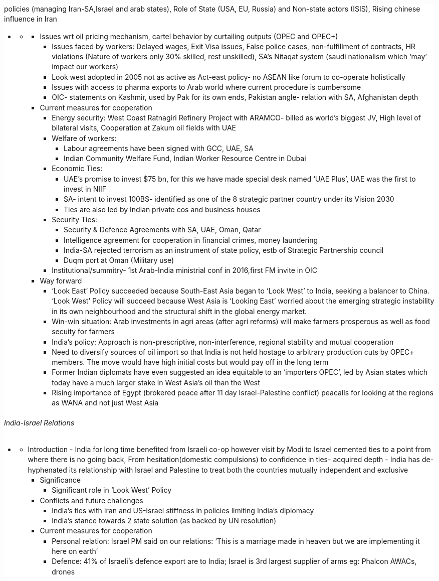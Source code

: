 policies (managing Iran-SA,Israel and arab states), Role of State (USA, EU, Russia) and Non-state actors (ISIS), Rising chinese influence in Iran

- - - Issues wrt oil pricing mechanism, cartel behavior by curtailing outputs (OPEC and OPEC+)
        - Issues faced by workers: Delayed wages, Exit Visa issues, False police cases, non-fulfillment of contracts, HR violations (Nature of workers only 30% skilled, rest unskilled), SA’s Nitaqat system (saudi nationalism which ‘may’ impact our workers)
        - Look west adopted in 2005 not as active as Act-east policy- no ASEAN like forum to co-operate holistically
        - Issues with access to pharma exports to Arab world where current procedure is cumbersome
        - OIC- statements on Kashmir, used by Pak for its own ends, Pakistan angle- relation with SA, Afghanistan depth
    - Current measures for cooperation
        - Energy security: West Coast Ratnagiri Refinery Project with ARAMCO- billed as world’s biggest JV, High level of bilateral visits, Cooperation at Zakum oil fields with UAE
        - Welfare of workers:
            - Labour agreements have been signed with GCC, UAE, SA
            - Indian Community Welfare Fund, Indian Worker Resource Centre in Dubai
        - Economic Ties:
            - UAE’s promise to invest $75 bn, for this we have made special desk named ‘UAE Plus’, UAE was the first to invest in NIIF
            - SA- intent to invest 100B$- identified as one of the 8 strategic partner country under its Vision 2030
            - Ties are also led by Indian private cos and business houses
        - Security Ties:
            - Security & Defence Agreements with SA, UAE, Oman, Qatar
            - Intelligence agreement for cooperation in financial crimes, money laundering
            - India-SA rejected terrorism as an instrument of state policy, estb of Strategic Partnership council
            - Duqm port at Oman (Military use)
        - Institutional/summitry- 1st Arab-India ministrial conf in 2016,first FM invite in OIC
    - Way forward
        - ‘Look East’ Policy succeeded because South-East Asia began to ‘Look West’ to India, seeking a balancer to China. ‘Look West’ Policy will succeed because West Asia is ‘Looking East’ worried about the emerging strategic instability in its own neighbourhood and the structural shift in the global energy market.
        - Win-win situation: Arab investments in agri areas (after agri reforms) will make farmers prosperous as well as food secuity for farmers
        - India’s policy: Approach is non-prescriptive, non-interference, regional stability and mutual cooperation
        - Need to diversify sources of oil import so that India is not held hostage to arbitrary production cuts by OPEC+ members. The move would have high initial costs but would pay off in the long term
        - Former Indian diplomats have even suggested an idea equitable to an ‘importers OPEC’, led by Asian states which today have a much larger stake in West Asia’s oil than the West
        - Rising importance of Egypt (brokered peace after 11 day Israel-Palestine conflict) peacalls for looking at the regions as WANA and not just West Asia

###### India-Israel Relations

- - Introduction
        - India for long time benefited from Israeli co-op however visit by Modi to Israel cemented ties to a point from where there is no going back, From hesitation(domestic compulsions) to confidence in ties- acquired depth
        - India has de-hyphenated its relationship with Israel and Palestine to treat both the countries mutually independent and exclusive
    - Significance
        - Significant role in ‘Look West’ Policy
    - Conflicts and future challenges
        - India’s ties with Iran and US-Israel stiffness in policies limiting India’s diplomacy
        - India’s stance towards 2 state solution (as backed by UN resolution)
    - Current measures for cooperation
        - Personal relation: Israel PM said on our relations: ‘This is a marriage made in heaven but we are implementing it here on earth’
        - Defence: 41% of Israeli’s defence export are to India; Israel is 3rd largest supplier of arms eg: Phalcon AWACs, drones